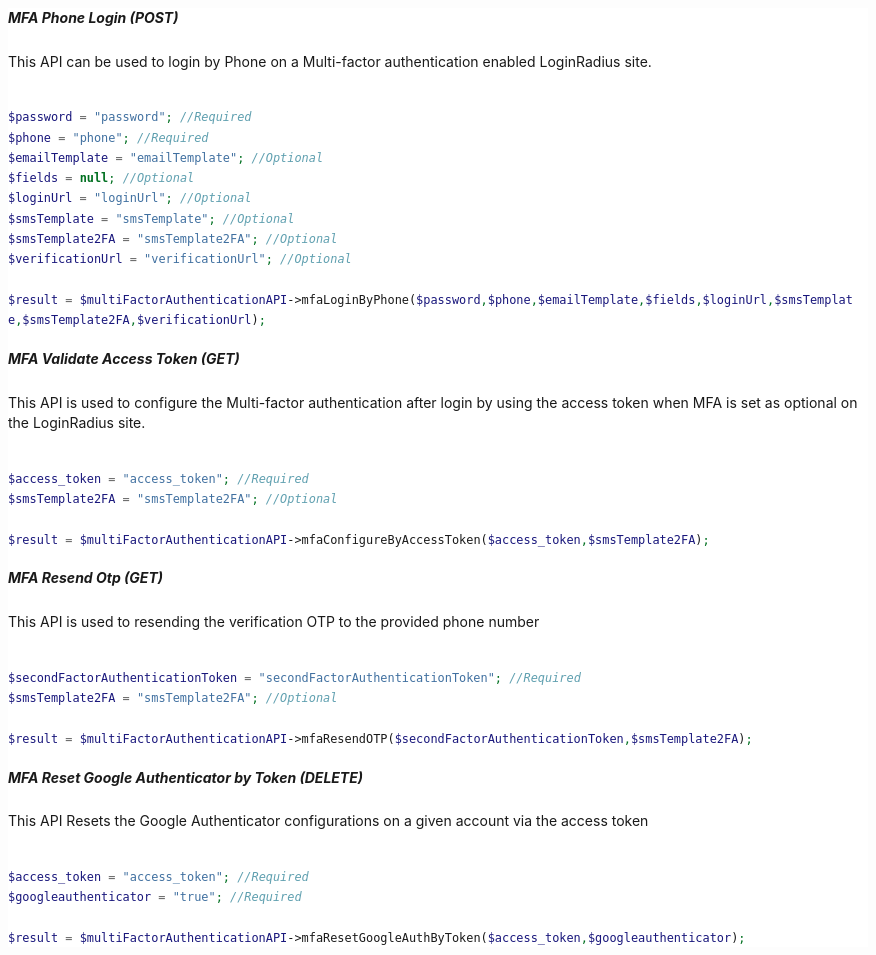  
<h5 id="MFALoginByPhone-post-">MFA Phone Login (POST)</h6>
This API can be used to login by Phone on a Multi-factor authentication enabled LoginRadius site.
 

 ```php
 
$password = "password"; //Required 
$phone = "phone"; //Required 
$emailTemplate = "emailTemplate"; //Optional 
$fields = null; //Optional 
$loginUrl = "loginUrl"; //Optional 
$smsTemplate = "smsTemplate"; //Optional 
$smsTemplate2FA = "smsTemplate2FA"; //Optional 
$verificationUrl = "verificationUrl"; //Optional
 
$result = $multiFactorAuthenticationAPI->mfaLoginByPhone($password,$phone,$emailTemplate,$fields,$loginUrl,$smsTemplate,$smsTemplate2FA,$verificationUrl);
 ```

 
<h5 id="MFAConfigureByAccessToken-get-">MFA Validate Access Token (GET)</h6>
This API is used to configure the Multi-factor authentication after login by using the access token when MFA is set as optional on the LoginRadius site.
 

 ```php
 
$access_token = "access_token"; //Required 
$smsTemplate2FA = "smsTemplate2FA"; //Optional
 
$result = $multiFactorAuthenticationAPI->mfaConfigureByAccessToken($access_token,$smsTemplate2FA);
 ```

 
<h5 id="MFAResendOTP-get-">MFA Resend Otp (GET)</h6>
This API is used to resending the verification OTP to the provided phone number
 

 ```php
 
$secondFactorAuthenticationToken = "secondFactorAuthenticationToken"; //Required 
$smsTemplate2FA = "smsTemplate2FA"; //Optional
 
$result = $multiFactorAuthenticationAPI->mfaResendOTP($secondFactorAuthenticationToken,$smsTemplate2FA);
 ```

 
<h5 id="MFAResetGoogleAuthByToken-delete-">MFA Reset Google Authenticator by Token (DELETE)</h6>
This API Resets the Google Authenticator configurations on a given account via the access token
 

 ```php
 
$access_token = "access_token"; //Required 
$googleauthenticator = "true"; //Required
 
$result = $multiFactorAuthenticationAPI->mfaResetGoogleAuthByToken($access_token,$googleauthenticator);
 ```
